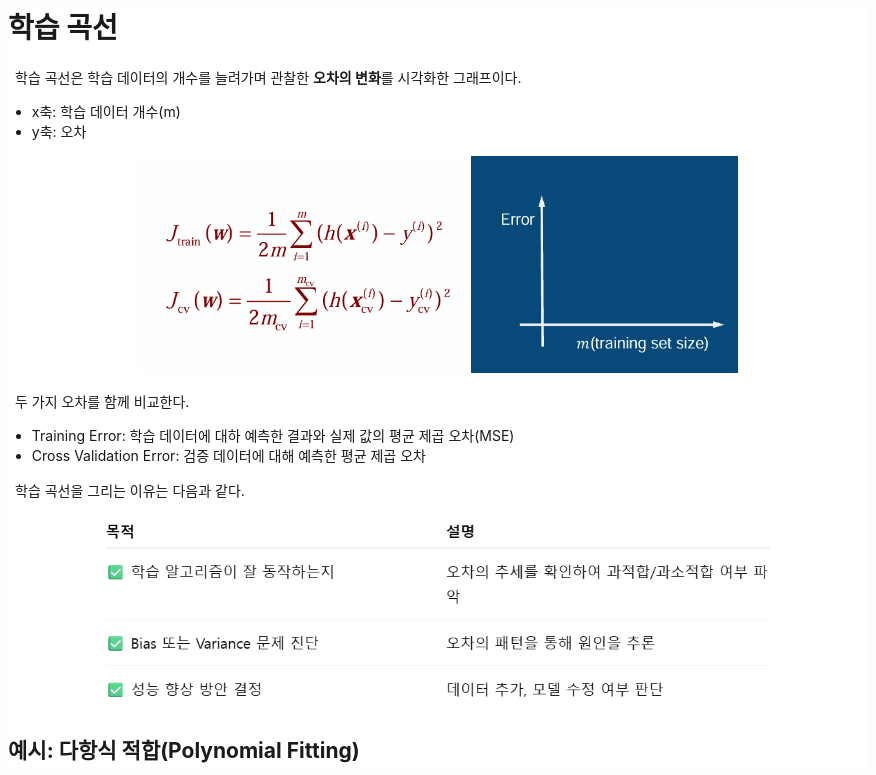 학습 곡선
======

&ensp;학습 곡선은 학습 데이터의 개수를 늘려가며 관찰한 **오차의 변화**를 시각화한 그래프이다.
* x축: 학습 데이터 개수(m)
* y축: 오차

<p align="center"><img src="/assets/img/Machine Learning/9주차 머신러닝의 적용/4-1.png" width="600"></p>

&ensp;두 가지 오차를 함께 비교한다.
* Training Error: 학습 데이터에 대하 예측한 결과와 실제 값의 평균 제곱 오차(MSE)
* Cross Validation Error: 검증 데이터에 대해 예측한 평균 제곱 오차

&ensp;학습 곡선을 그리는 이유는 다음과 같다.<br/>
<p align="center"><img src="/assets/img/Machine Learning/9주차 머신러닝의 적용/4-2.png" width="700"></p>

예시: 다항식 적합(Polynomial Fitting)
------
